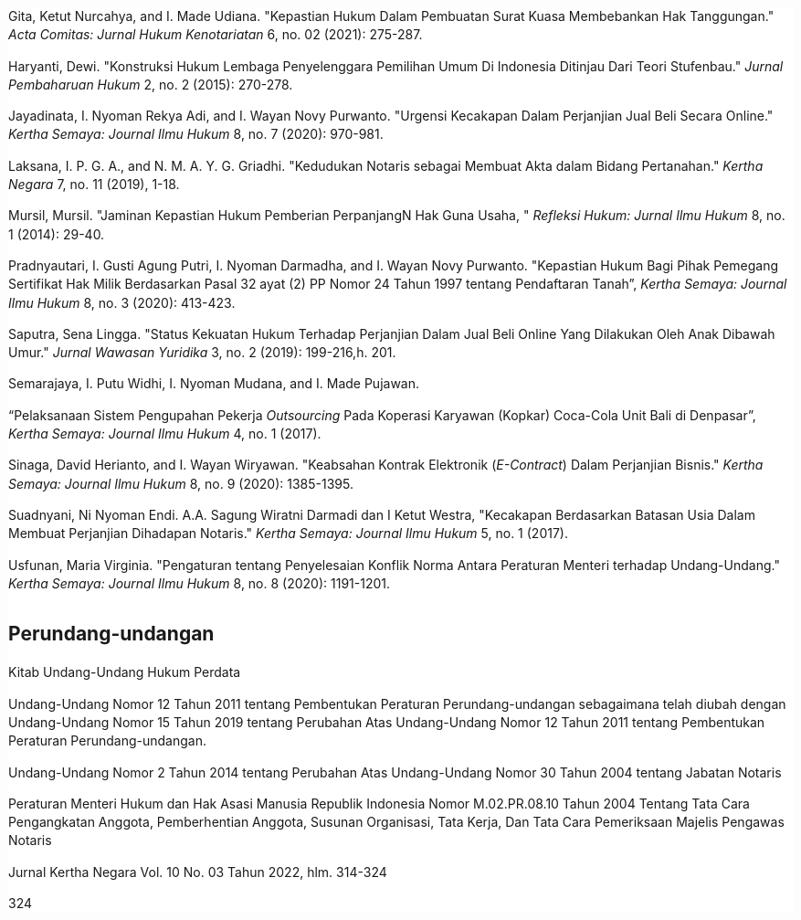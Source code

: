 <p><span class="font3">Gita, Ketut Nurcahya, and I. Made Udiana. &quot;Kepastian Hukum Dalam Pembuatan Surat Kuasa Membebankan Hak Tanggungan.&quot; </span><span class="font3" style="font-style:italic;">Acta Comitas: Jurnal Hukum Kenotariatan</span><span class="font3"> 6, no. 02 (2021): 275-287.</span></p>
<p><span class="font3">Haryanti, Dewi. &quot;Konstruksi Hukum Lembaga Penyelenggara Pemilihan Umum Di Indonesia Ditinjau Dari Teori Stufenbau.&quot; </span><span class="font3" style="font-style:italic;">Jurnal Pembaharuan Hukum</span><span class="font3"> 2, no. 2 (2015): 270-278.</span></p>
<p><span class="font3">Jayadinata, I. Nyoman Rekya Adi, and I. Wayan Novy Purwanto. &quot;Urgensi Kecakapan Dalam Perjanjian Jual Beli Secara Online.&quot; </span><span class="font3" style="font-style:italic;">Kertha Semaya: Journal Ilmu Hukum</span><span class="font3"> 8, no. 7 (2020): 970-981.</span></p>
<p><span class="font3">Laksana, I. P. G. A., and N. M. A. Y. G. Griadhi. &quot;Kedudukan Notaris sebagai Membuat Akta dalam Bidang Pertanahan.&quot; </span><span class="font3" style="font-style:italic;">Kertha Negara</span><span class="font3"> 7, no. 11 (2019), 1-18.</span></p>
<p><span class="font3">Mursil, Mursil. &quot;Jaminan Kepastian Hukum Pemberian PerpanjangN Hak Guna Usaha, &quot;&nbsp;</span><span class="font3" style="font-style:italic;">Refleksi Hukum: Jurnal Ilmu Hukum</span><span class="font3"> 8, no. 1 (2014): 29-40.</span></p>
<p><span class="font3">Pradnyautari, I. Gusti Agung Putri, I. Nyoman Darmadha, and I. Wayan Novy Purwanto. &quot;Kepastian Hukum Bagi Pihak Pemegang Sertifikat Hak Milik Berdasarkan Pasal 32 ayat (2) PP Nomor 24 Tahun 1997 tentang Pendaftaran Tanah”, </span><span class="font3" style="font-style:italic;">Kertha Semaya: Journal Ilmu Hukum</span><span class="font3"> 8, no. 3 (2020): 413-423.</span></p>
<p><span class="font3">Saputra, Sena Lingga. &quot;Status Kekuatan Hukum Terhadap Perjanjian Dalam Jual Beli Online Yang Dilakukan Oleh Anak Dibawah Umur.&quot; </span><span class="font3" style="font-style:italic;">Jurnal Wawasan Yuridika</span><span class="font3"> 3, no. 2 (2019): 199-216,h. 201.</span></p>
<p><span class="font3">Semarajaya, I. Putu Widhi, I. Nyoman Mudana, and I. Made Pujawan.</span></p>
<p><span class="font3">“Pelaksanaan Sistem Pengupahan Pekerja </span><span class="font3" style="font-style:italic;">Outsourcing</span><span class="font3"> Pada Koperasi Karyawan (Kopkar) Coca-Cola Unit Bali di Denpasar”, </span><span class="font3" style="font-style:italic;">Kertha Semaya: Journal Ilmu Hukum</span><span class="font3"> 4, no. 1 (2017).</span></p>
<p><span class="font3">Sinaga, David Herianto, and I. Wayan Wiryawan. &quot;Keabsahan Kontrak Elektronik (</span><span class="font3" style="font-style:italic;">E-Contract</span><span class="font3">) Dalam Perjanjian Bisnis.&quot; </span><span class="font3" style="font-style:italic;">Kertha Semaya: Journal Ilmu Hukum</span><span class="font3"> 8, no. 9 (2020): 1385-1395.</span></p>
<p><span class="font3">Suadnyani, Ni Nyoman Endi. A.A. Sagung Wiratni Darmadi dan I Ketut Westra, &quot;Kecakapan Berdasarkan Batasan Usia Dalam Membuat Perjanjian Dihadapan Notaris.&quot; </span><span class="font3" style="font-style:italic;">Kertha Semaya: Journal Ilmu Hukum</span><span class="font3"> 5, no. 1 (2017).</span></p>
<p><span class="font3">Usfunan, Maria Virginia. &quot;Pengaturan tentang Penyelesaian Konflik Norma Antara Peraturan Menteri terhadap Undang-Undang.&quot; </span><span class="font3" style="font-style:italic;">Kertha Semaya: Journal Ilmu Hukum</span><span class="font3"> 8, no. 8 (2020): 1191-1201.</span></p>
<h2><a name="bookmark24"></a><span class="font3" style="font-weight:bold;"><a name="bookmark25"></a>Perundang-undangan</span></h2>
<p><span class="font3">Kitab Undang-Undang Hukum Perdata</span></p>
<p><span class="font3">Undang-Undang Nomor 12 Tahun 2011 tentang Pembentukan Peraturan Perundang-undangan sebagaimana telah diubah dengan Undang-Undang Nomor 15 Tahun 2019 tentang Perubahan Atas Undang-Undang Nomor 12 Tahun 2011 tentang Pembentukan Peraturan Perundang-undangan.</span></p>
<p><span class="font3">Undang-Undang Nomor 2 Tahun 2014 tentang Perubahan Atas Undang-Undang Nomor 30 Tahun 2004 tentang Jabatan Notaris</span></p>
<p><span class="font3">Peraturan Menteri Hukum dan Hak Asasi Manusia Republik Indonesia Nomor M.02.PR.08.10 Tahun 2004 Tentang Tata Cara Pengangkatan Anggota, Pemberhentian Anggota, Susunan Organisasi, Tata Kerja, Dan Tata Cara Pemeriksaan Majelis Pengawas Notaris</span></p>
<p><span class="font1">Jurnal Kertha Negara Vol. 10 No. 03 Tahun 2022, hlm. 314-324</span></p>
<p><span class="font1">324</span></p>